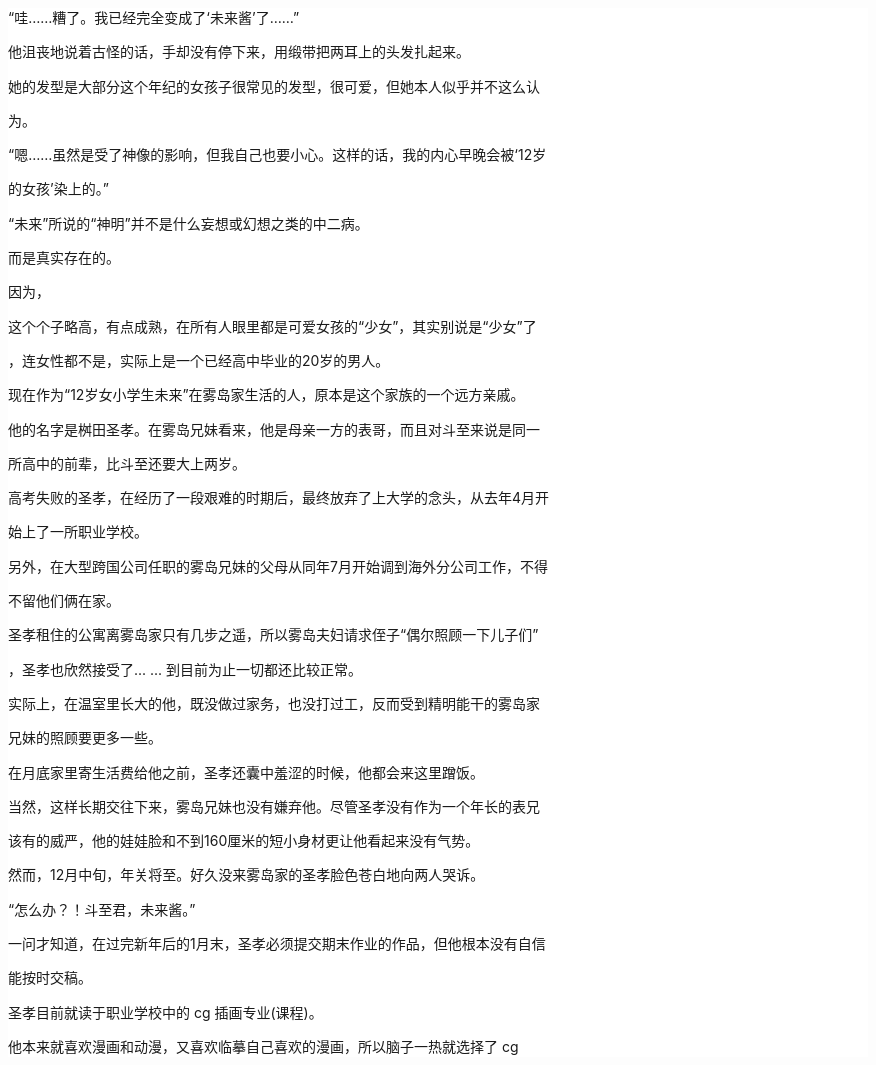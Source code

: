 “哇……糟了。我已经完全变成了‘未来酱’了……”

他沮丧地说着古怪的话，手却没有停下来，用缎带把两耳上的头发扎起来。

她的发型是大部分这个年纪的女孩子很常见的发型，很可爱，但她本人似乎并不这么认

为。

“嗯……虽然是受了神像的影响，但我自己也要小心。这样的话，我的内心早晚会被‘12岁

的女孩’染上的。”

“未来”所说的“神明”并不是什么妄想或幻想之类的中二病。

而是真实存在的。



因为，

这个个子略高，有点成熟，在所有人眼里都是可爱女孩的“少女”，其实别说是“少女”了

，连女性都不是，实际上是一个已经高中毕业的20岁的男人。



现在作为“12岁女小学生未来”在雾岛家生活的人，原本是这个家族的一个远方亲戚。

他的名字是桝田圣孝。在雾岛兄妹看来，他是母亲一方的表哥，而且对斗至来说是同一

所高中的前辈，比斗至还要大上两岁。

高考失败的圣孝，在经历了一段艰难的时期后，最终放弃了上大学的念头，从去年4月开

始上了一所职业学校。

另外，在大型跨国公司任职的雾岛兄妹的父母从同年7月开始调到海外分公司工作，不得

不留他们俩在家。

圣孝租住的公寓离雾岛家只有几步之遥，所以雾岛夫妇请求侄子“偶尔照顾一下儿子们”

，圣孝也欣然接受了... ... 到目前为止一切都还比较正常。



实际上，在温室里长大的他，既没做过家务，也没打过工，反而受到精明能干的雾岛家

兄妹的照顾要更多一些。

在月底家里寄生活费给他之前，圣孝还囊中羞涩的时候，他都会来这里蹭饭。

当然，这样长期交往下来，雾岛兄妹也没有嫌弃他。尽管圣孝没有作为一个年长的表兄

该有的威严，他的娃娃脸和不到160厘米的短小身材更让他看起来没有气势。

然而，12月中旬，年关将至。好久没来雾岛家的圣孝脸色苍白地向两人哭诉。

“怎么办？！斗至君，未来酱。”

一问才知道，在过完新年后的1月末，圣孝必须提交期末作业的作品，但他根本没有自信

能按时交稿。

圣孝目前就读于职业学校中的 cg 插画专业(课程)。

他本来就喜欢漫画和动漫，又喜欢临摹自己喜欢的漫画，所以脑子一热就选择了 cg
